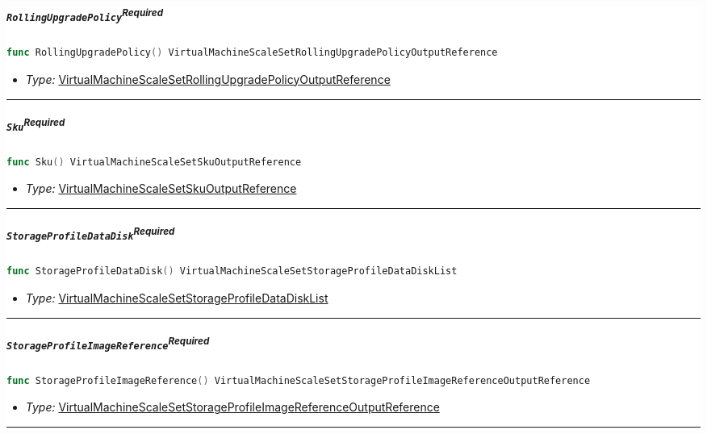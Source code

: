 
##### `RollingUpgradePolicy`<sup>Required</sup> <a name="RollingUpgradePolicy" id="@cdktf/provider-azurerm.virtualMachineScaleSet.VirtualMachineScaleSet.property.rollingUpgradePolicy"></a>

```go
func RollingUpgradePolicy() VirtualMachineScaleSetRollingUpgradePolicyOutputReference
```

- *Type:* <a href="#@cdktf/provider-azurerm.virtualMachineScaleSet.VirtualMachineScaleSetRollingUpgradePolicyOutputReference">VirtualMachineScaleSetRollingUpgradePolicyOutputReference</a>

---

##### `Sku`<sup>Required</sup> <a name="Sku" id="@cdktf/provider-azurerm.virtualMachineScaleSet.VirtualMachineScaleSet.property.sku"></a>

```go
func Sku() VirtualMachineScaleSetSkuOutputReference
```

- *Type:* <a href="#@cdktf/provider-azurerm.virtualMachineScaleSet.VirtualMachineScaleSetSkuOutputReference">VirtualMachineScaleSetSkuOutputReference</a>

---

##### `StorageProfileDataDisk`<sup>Required</sup> <a name="StorageProfileDataDisk" id="@cdktf/provider-azurerm.virtualMachineScaleSet.VirtualMachineScaleSet.property.storageProfileDataDisk"></a>

```go
func StorageProfileDataDisk() VirtualMachineScaleSetStorageProfileDataDiskList
```

- *Type:* <a href="#@cdktf/provider-azurerm.virtualMachineScaleSet.VirtualMachineScaleSetStorageProfileDataDiskList">VirtualMachineScaleSetStorageProfileDataDiskList</a>

---

##### `StorageProfileImageReference`<sup>Required</sup> <a name="StorageProfileImageReference" id="@cdktf/provider-azurerm.virtualMachineScaleSet.VirtualMachineScaleSet.property.storageProfileImageReference"></a>

```go
func StorageProfileImageReference() VirtualMachineScaleSetStorageProfileImageReferenceOutputReference
```

- *Type:* <a href="#@cdktf/provider-azurerm.virtualMachineScaleSet.VirtualMachineScaleSetStorageProfileImageReferenceOutputReference">VirtualMachineScaleSetStorageProfileImageReferenceOutputReference</a>

---
